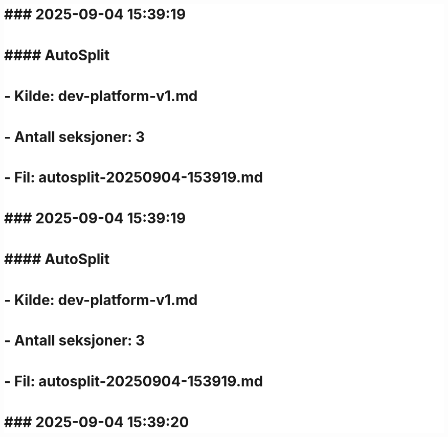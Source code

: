 #

#

#

#

# \### 2025-09-04 15:39:19

# \#### AutoSplit

# \- Kilde: dev-platform-v1.md

# \- Antall seksjoner: 3

# \- Fil: autosplit-20250904-153919.md

#

#

#

#

# \### 2025-09-04 15:39:19

# \#### AutoSplit

# \- Kilde: dev-platform-v1.md

# \- Antall seksjoner: 3

# \- Fil: autosplit-20250904-153919.md

#

#

#

#

# \### 2025-09-04 15:39:20
